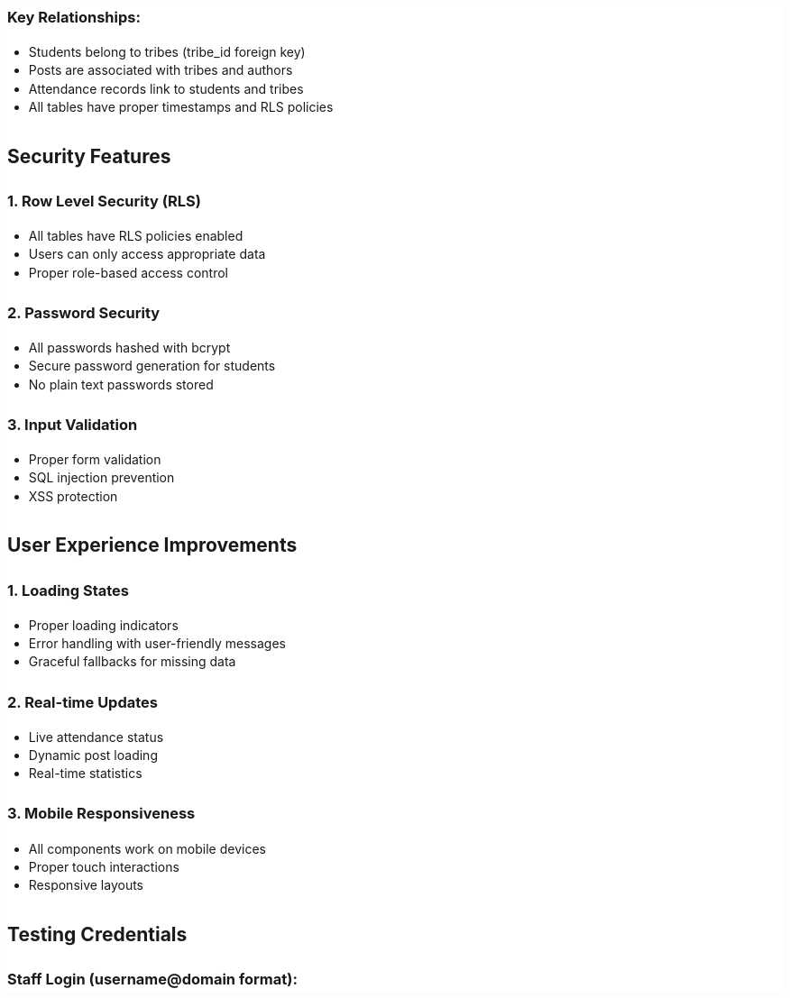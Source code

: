 ### Key Relationships:

- Students belong to tribes (tribe_id foreign key)
- Posts are associated with tribes and authors
- Attendance records link to students and tribes
- All tables have proper timestamps and RLS policies

## Security Features

### 1. Row Level Security (RLS)

- All tables have RLS policies enabled
- Users can only access appropriate data
- Proper role-based access control

### 2. Password Security

- All passwords hashed with bcrypt
- Secure password generation for students
- No plain text passwords stored

### 3. Input Validation

- Proper form validation
- SQL injection prevention
- XSS protection

## User Experience Improvements

### 1. Loading States

- Proper loading indicators
- Error handling with user-friendly messages
- Graceful fallbacks for missing data

### 2. Real-time Updates

- Live attendance status
- Dynamic post loading
- Real-time statistics

### 3. Mobile Responsiveness

- All components work on mobile devices
- Proper touch interactions
- Responsive layouts

## Testing Credentials

### Staff Login (username@domain format):
